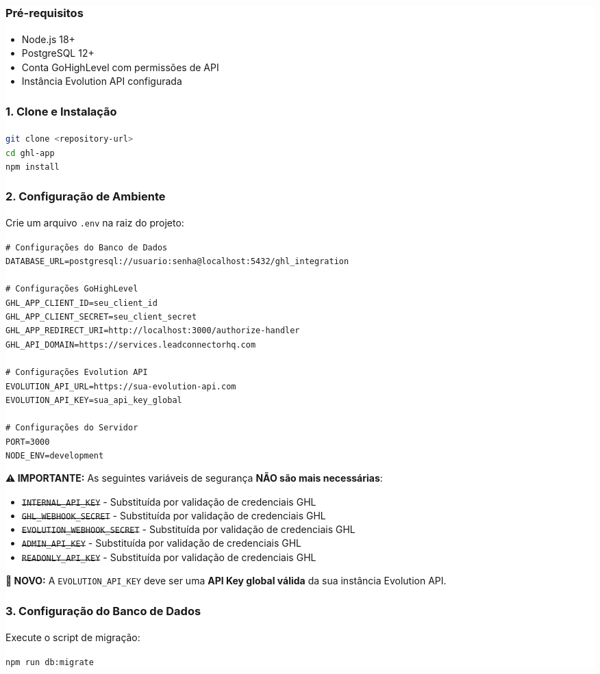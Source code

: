 ### Pré-requisitos

- Node.js 18+
- PostgreSQL 12+
- Conta GoHighLevel com permissões de API
- Instância Evolution API configurada

### 1. Clone e Instalação

```bash
git clone <repository-url>
cd ghl-app
npm install
```

### 2. Configuração de Ambiente

Crie um arquivo `.env` na raiz do projeto:

```env
# Configurações do Banco de Dados
DATABASE_URL=postgresql://usuario:senha@localhost:5432/ghl_integration

# Configurações GoHighLevel
GHL_APP_CLIENT_ID=seu_client_id
GHL_APP_CLIENT_SECRET=seu_client_secret
GHL_APP_REDIRECT_URI=http://localhost:3000/authorize-handler
GHL_API_DOMAIN=https://services.leadconnectorhq.com

# Configurações Evolution API
EVOLUTION_API_URL=https://sua-evolution-api.com
EVOLUTION_API_KEY=sua_api_key_global

# Configurações do Servidor
PORT=3000
NODE_ENV=development
```

**⚠️ IMPORTANTE:** As seguintes variáveis de segurança **NÃO são mais necessárias**:
- ~~`INTERNAL_API_KEY`~~ - Substituída por validação de credenciais GHL
- ~~`GHL_WEBHOOK_SECRET`~~ - Substituída por validação de credenciais GHL
- ~~`EVOLUTION_WEBHOOK_SECRET`~~ - Substituída por validação de credenciais GHL
- ~~`ADMIN_API_KEY`~~ - Substituída por validação de credenciais GHL
- ~~`READONLY_API_KEY`~~ - Substituída por validação de credenciais GHL

**🔑 NOVO:** A `EVOLUTION_API_KEY` deve ser uma **API Key global válida** da sua instância Evolution API.

### 3. Configuração do Banco de Dados

Execute o script de migração:

```bash
npm run db:migrate
```
